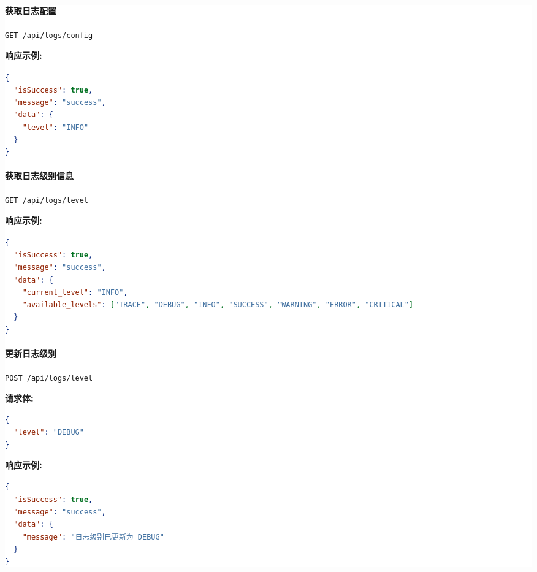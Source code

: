 #### 获取日志配置

````
GET /api/logs/config
````

**响应示例:**

```json
{
  "isSuccess": true,
  "message": "success",
  "data": {
    "level": "INFO"
  }
}
```

#### 获取日志级别信息

````
GET /api/logs/level
````

**响应示例:**

```json
{
  "isSuccess": true,
  "message": "success",
  "data": {
    "current_level": "INFO",
    "available_levels": ["TRACE", "DEBUG", "INFO", "SUCCESS", "WARNING", "ERROR", "CRITICAL"]
  }
}
```

#### 更新日志级别

````
POST /api/logs/level
````

**请求体:**

```json
{
  "level": "DEBUG"
}
```

**响应示例:**

```json
{
  "isSuccess": true,
  "message": "success",
  "data": {
    "message": "日志级别已更新为 DEBUG"
  }
}
```
